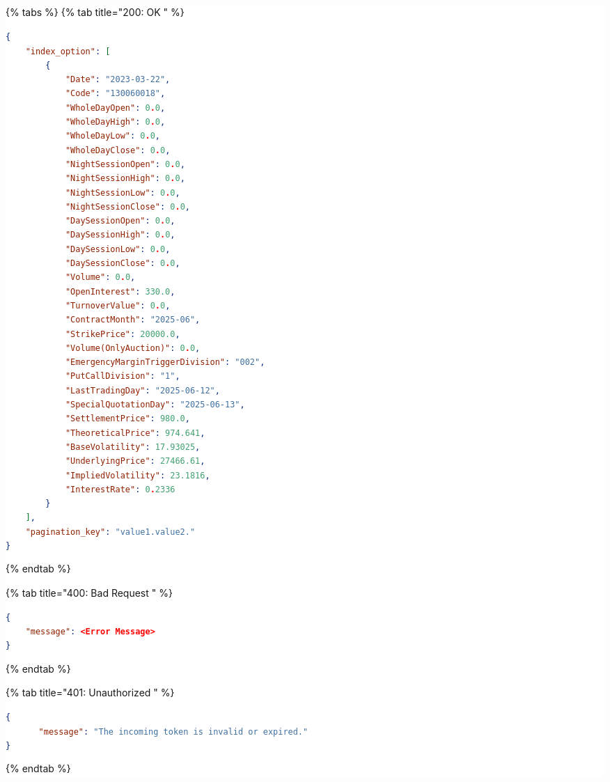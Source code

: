 {% tabs %}
{% tab title="200: OK " %}
```json
{
    "index_option": [
        {
            "Date": "2023-03-22",
            "Code": "130060018",
            "WholeDayOpen": 0.0,
            "WholeDayHigh": 0.0,
            "WholeDayLow": 0.0,
            "WholeDayClose": 0.0,
            "NightSessionOpen": 0.0,
            "NightSessionHigh": 0.0,
            "NightSessionLow": 0.0,
            "NightSessionClose": 0.0,
            "DaySessionOpen": 0.0,
            "DaySessionHigh": 0.0,
            "DaySessionLow": 0.0,
            "DaySessionClose": 0.0,
            "Volume": 0.0,
            "OpenInterest": 330.0,
            "TurnoverValue": 0.0,
            "ContractMonth": "2025-06",
            "StrikePrice": 20000.0,
            "Volume(OnlyAuction)": 0.0,
            "EmergencyMarginTriggerDivision": "002",
            "PutCallDivision": "1",
            "LastTradingDay": "2025-06-12",
            "SpecialQuotationDay": "2025-06-13",
            "SettlementPrice": 980.0,
            "TheoreticalPrice": 974.641,
            "BaseVolatility": 17.93025,
            "UnderlyingPrice": 27466.61,
            "ImpliedVolatility": 23.1816,
            "InterestRate": 0.2336
        }
    ],
    "pagination_key": "value1.value2."
}

```
{% endtab %}

{% tab title="400: Bad Request " %}
```json
{
    "message": <Error Message>
}
```
{% endtab %}

{% tab title="401: Unauthorized " %}
```json
{
　　　　"message": "The incoming token is invalid or expired."
}
```
{% endtab %}
